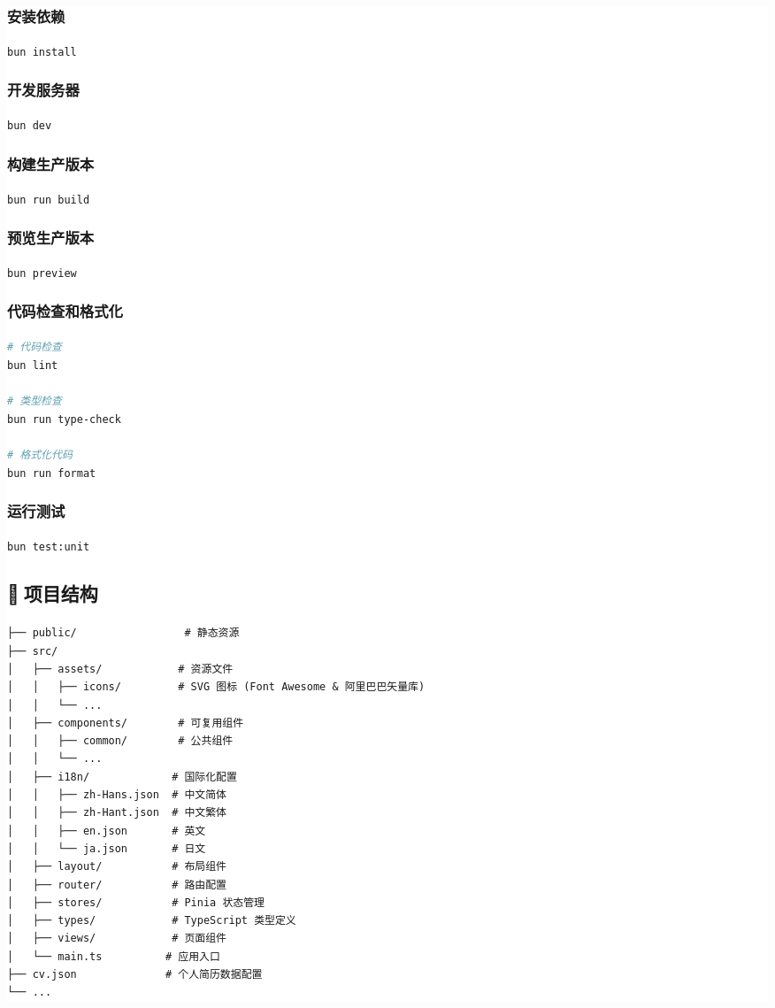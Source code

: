 ### 安装依赖

```bash
bun install
```

### 开发服务器

```bash
bun dev
```

### 构建生产版本

```bash
bun run build
```

### 预览生产版本

```bash
bun preview
```

### 代码检查和格式化

```bash
# 代码检查
bun lint

# 类型检查
bun run type-check

# 格式化代码
bun run format
```

### 运行测试

```bash
bun test:unit
```

## 📁 项目结构

```
├── public/                 # 静态资源
├── src/
│   ├── assets/            # 资源文件
│   │   ├── icons/         # SVG 图标 (Font Awesome & 阿里巴巴矢量库)
│   │   └── ...
│   ├── components/        # 可复用组件
│   │   ├── common/        # 公共组件
│   │   └── ...
│   ├── i18n/             # 国际化配置
│   │   ├── zh-Hans.json  # 中文简体
│   │   ├── zh-Hant.json  # 中文繁体
│   │   ├── en.json       # 英文
│   │   └── ja.json       # 日文
│   ├── layout/           # 布局组件
│   ├── router/           # 路由配置
│   ├── stores/           # Pinia 状态管理
│   ├── types/            # TypeScript 类型定义
│   ├── views/            # 页面组件
│   └── main.ts          # 应用入口
├── cv.json              # 个人简历数据配置
└── ...
```